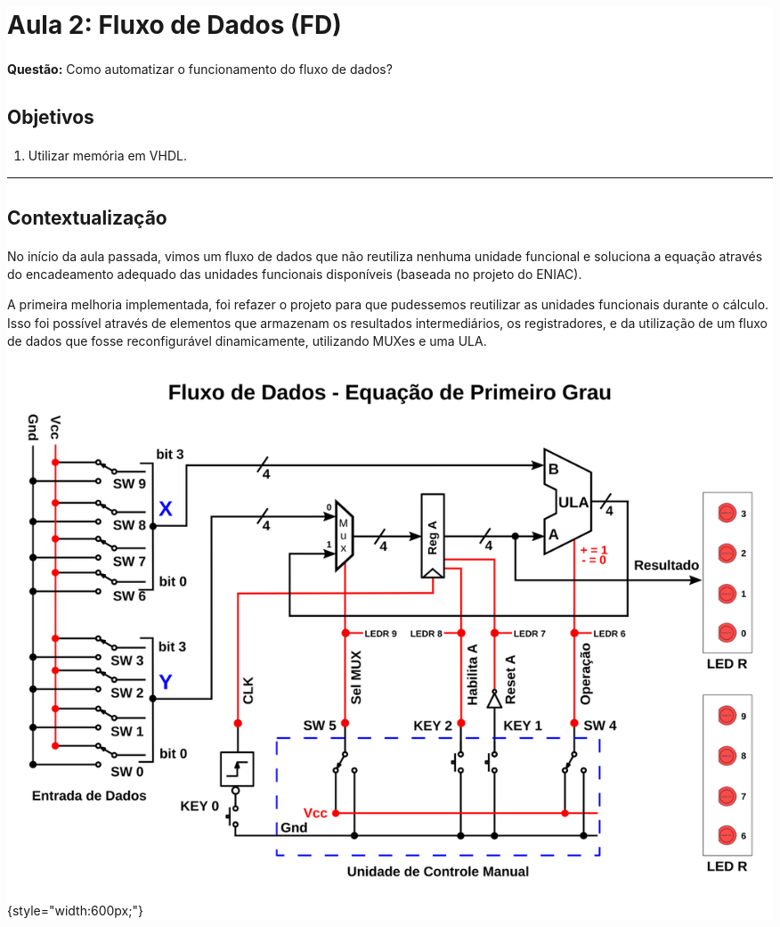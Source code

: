 # Aula 2: Fluxo de Dados (FD)

**Questão:** Como automatizar o funcionamento do fluxo de dados?

## Objetivos

1.  Utilizar memória em VHDL.

***

## Contextualização

No início da aula passada, vimos um fluxo de dados que não reutiliza nenhuma unidade funcional e soluciona a equação através do encadeamento adequado das unidades funcionais disponíveis (baseada no projeto do ENIAC).

A primeira melhoria implementada, foi refazer o projeto para que pudessemos reutilizar as unidades funcionais durante o cálculo. Isso foi possível através de elementos que armazenam os resultados intermediários, os registradores, e da utilização de um fluxo de dados que fosse reconfigurável dinamicamente, utilizando MUXes e uma ULA.

![**Diagrama do Circuito Anterior**](imagensCircuitos/fluxoDadosEquacaoGrau+Chaves_2-2021s2.svg){style="width:600px;"}
